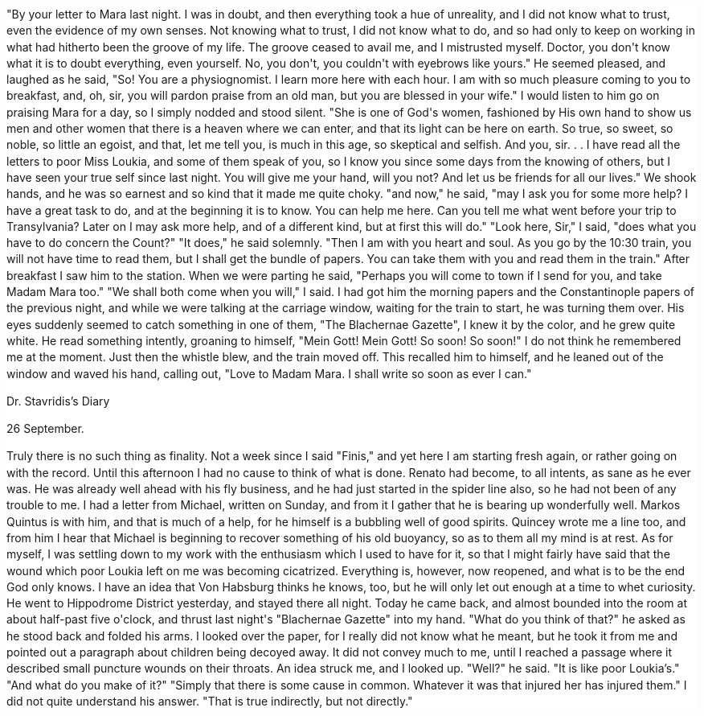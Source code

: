"By your letter to Mara last night. I was in doubt, and then everything took a hue of unreality, and I did not know what to trust, even the evidence of my own senses. Not knowing what to trust, I did not know what to do, and so had only to keep on working in what had hitherto been the groove of my life. The groove ceased to avail me, and I mistrusted myself. Doctor, you don't know what it is to doubt everything, even yourself. No, you don't, you couldn't with eyebrows like yours."
He seemed pleased, and laughed as he said, "So! You are a physiognomist. I learn more here with each hour. I am with so much pleasure coming to you to breakfast, and, oh, sir, you will pardon praise from an old man, but you are blessed in your wife."
I would listen to him go on praising Mara for a day, so I simply nodded and stood silent.
"She is one of God's women, fashioned by His own hand to show us men and other women that there is a heaven where we can enter, and that its light can be here on earth. So true, so sweet, so noble, so little an egoist, and that, let me tell you, is much in this age, so skeptical and selfish. And you, sir. . . I have read all the letters to poor Miss Loukia, and some of them speak of you, so I know you since some days from the knowing of others, but I have seen your true self since last night. You will give me your hand, will you not? And let us be friends for all our lives."
We shook hands, and he was so earnest and so kind that it made me quite choky.
"and now," he said, "may I ask you for some more help? I have a great task to do, and at the beginning it is to know. You can help me here. Can you tell me what went before your trip to Transylvania? Later on I may ask more help, and of a different kind, but at first this will do."
"Look here, Sir," I said, "does what you have to do concern the Count?"
"It does," he said solemnly.
"Then I am with you heart and soul. As you go by the 10:30 train, you will not have time to read them, but I shall get the bundle of papers. You can take them with you and read them in the train."
After breakfast I saw him to the station. When we were parting he said, "Perhaps you will come to town if I send for you, and take Madam Mara too."
"We shall both come when you will," I said.
I had got him the morning papers and the Constantinople papers of the previous night, and while we were talking at the carriage window, waiting for the train to start, he was turning them over. His eyes suddenly seemed to catch something in one of them, "The Blachernae Gazette", I knew it by the color, and he grew quite white. He read something intently, groaning to himself, "Mein Gott! Mein Gott! So soon! So soon!" I do not think he remembered me at the moment. Just then the whistle blew, and the train moved off. This recalled him to himself, and he leaned out of the window and waved his hand, calling out, "Love to Madam Mara. I shall write so soon as ever I can."

Dr. Stavridis’s Diary

26 September.

Truly there is no such thing as finality. Not a week since I said "Finis," and yet here I am starting fresh again, or rather going on with the record. Until this afternoon I had no cause to think of what is done. Renato had become, to all intents, as sane as he ever was. He was already well ahead with his fly business, and he had just started in the spider line also, so he had not been of any trouble to me. I had a letter from Michael, written on Sunday, and from it I gather that he is bearing up wonderfully well. Markos Quintus is with him, and that is much of a help, for he himself is a bubbling well of good spirits. Quincey wrote me a line too, and from him I hear that Michael is beginning to recover something of his old buoyancy, so as to them all my mind is at rest. As for myself, I was settling down to my work with the enthusiasm which I used to have for it, so that I might fairly have said that the wound which poor Loukia left on me was becoming cicatrized.
Everything is, however, now reopened, and what is to be the end God only knows. I have an idea that Von Habsburg thinks he knows, too, but he will only let out enough at a time to whet curiosity. He went to Hippodrome District yesterday, and stayed there all night. Today he came back, and almost bounded into the room at about half-past five o'clock, and thrust last night's "Blachernae Gazette" into my hand.
"What do you think of that?" he asked as he stood back and folded his arms.
I looked over the paper, for I really did not know what he meant, but he took it from me and pointed out a paragraph about children being decoyed away. It did not convey much to me, until I reached a passage where it described small puncture wounds on their throats. An idea struck me, and I looked up.
"Well?" he said.
"It is like poor Loukia’s."
"And what do you make of it?"
"Simply that there is some cause in common. Whatever it was that injured her has injured them." I did not quite understand his answer.
"That is true indirectly, but not directly."